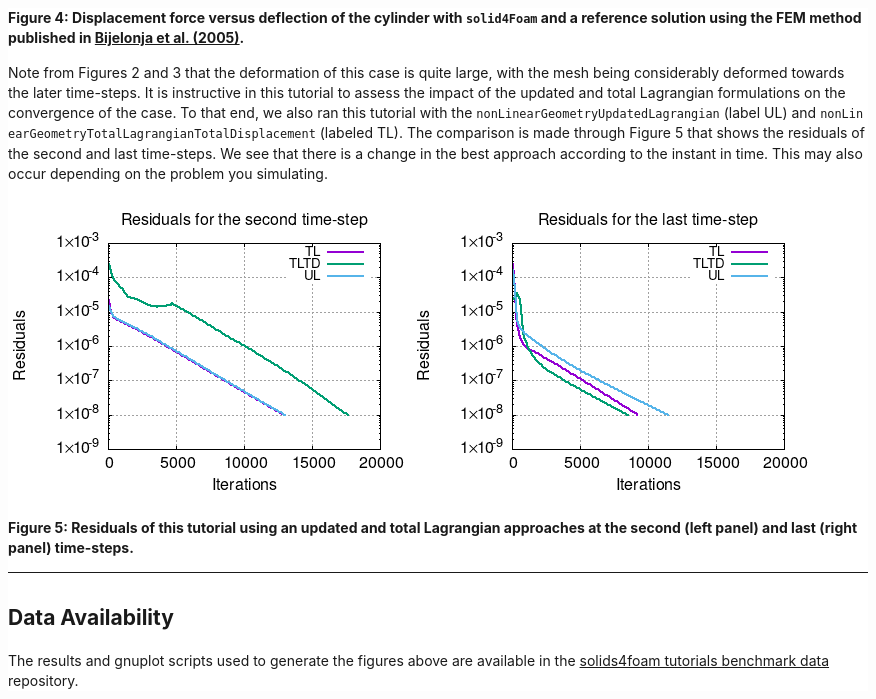 **Figure 4: Displacement force versus deflection of the cylinder with
`solid4Foam` and a reference solution using the FEM method published in
[Bijelonja et al. (2005)](https://hrcak.srce.hr/206941).**

Note from Figures 2 and 3 that the deformation of this case is quite large,
with the mesh being considerably deformed towards the later time-steps. It is
instructive in this tutorial to assess the impact of the updated and total
Lagrangian formulations on the convergence of the case. To that end, we also
ran this tutorial with the `nonLinearGeometryUpdatedLagrangian` (label UL) and
`nonLinearGeometryTotalLagrangianTotalDisplacement` (labeled TL). The
comparison is made through Figure 5 that shows the residuals of the second and
last time-steps. We see that there is a change in the best approach according
to the instant in time.  This may also occur depending on the problem you
simulating.

<img src="images/residuals-plot-dt2.png" width="400" />
<img src="images/residuals-plot-last-dt.png" width="400" />

 **Figure 5: Residuals of this tutorial using an updated and total Lagrangian
 approaches at the second (left panel) and last (right panel) time-steps.**

---

## Data Availability

The results and gnuplot scripts used to generate the figures above are available in the [solids4foam tutorials benchmark data](https://github.com/solids4foam/solids4foam-tutorials-benchmark-data) repository.
